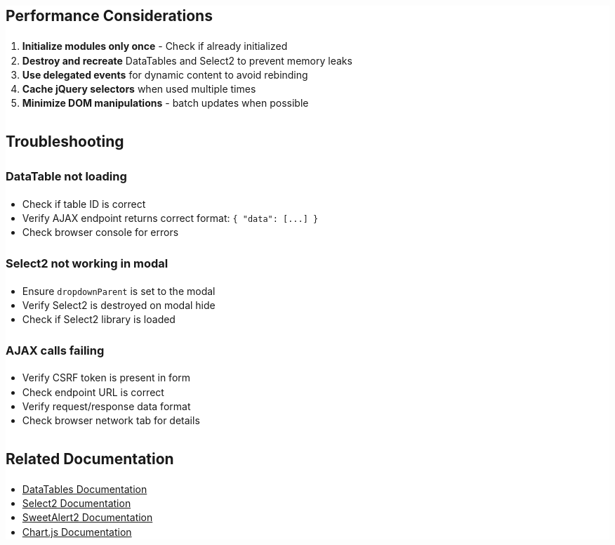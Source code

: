 ## Performance Considerations

1. **Initialize modules only once** - Check if already initialized
2. **Destroy and recreate** DataTables and Select2 to prevent memory leaks
3. **Use delegated events** for dynamic content to avoid rebinding
4. **Cache jQuery selectors** when used multiple times
5. **Minimize DOM manipulations** - batch updates when possible

## Troubleshooting

### DataTable not loading
- Check if table ID is correct
- Verify AJAX endpoint returns correct format: `{ "data": [...] }`
- Check browser console for errors

### Select2 not working in modal
- Ensure `dropdownParent` is set to the modal
- Verify Select2 is destroyed on modal hide
- Check if Select2 library is loaded

### AJAX calls failing
- Verify CSRF token is present in form
- Check endpoint URL is correct
- Verify request/response data format
- Check browser network tab for details

## Related Documentation

- [DataTables Documentation](https://datatables.net/)
- [Select2 Documentation](https://select2.org/)
- [SweetAlert2 Documentation](https://sweetalert2.github.io/)
- [Chart.js Documentation](https://www.chartjs.org/)

